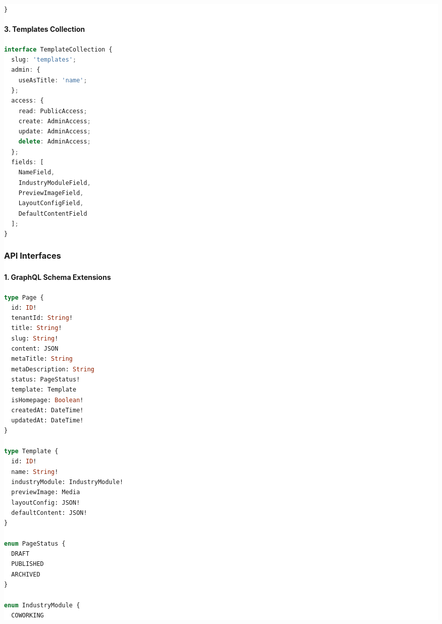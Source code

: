 ```typescript
}
```

#### 3. Templates Collection

```typescript
interface TemplateCollection {
  slug: 'templates';
  admin: {
    useAsTitle: 'name';
  };
  access: {
    read: PublicAccess;
    create: AdminAccess;
    update: AdminAccess;
    delete: AdminAccess;
  };
  fields: [
    NameField,
    IndustryModuleField,
    PreviewImageField,
    LayoutConfigField,
    DefaultContentField
  ];
}
```

### API Interfaces

#### 1. GraphQL Schema Extensions

```graphql
type Page {
  id: ID!
  tenantId: String!
  title: String!
  slug: String!
  content: JSON
  metaTitle: String
  metaDescription: String
  status: PageStatus!
  template: Template
  isHomepage: Boolean!
  createdAt: DateTime!
  updatedAt: DateTime!
}

type Template {
  id: ID!
  name: String!
  industryModule: IndustryModule!
  previewImage: Media
  layoutConfig: JSON!
  defaultContent: JSON!
}

enum PageStatus {
  DRAFT
  PUBLISHED
  ARCHIVED
}

enum IndustryModule {
  COWORKING
```